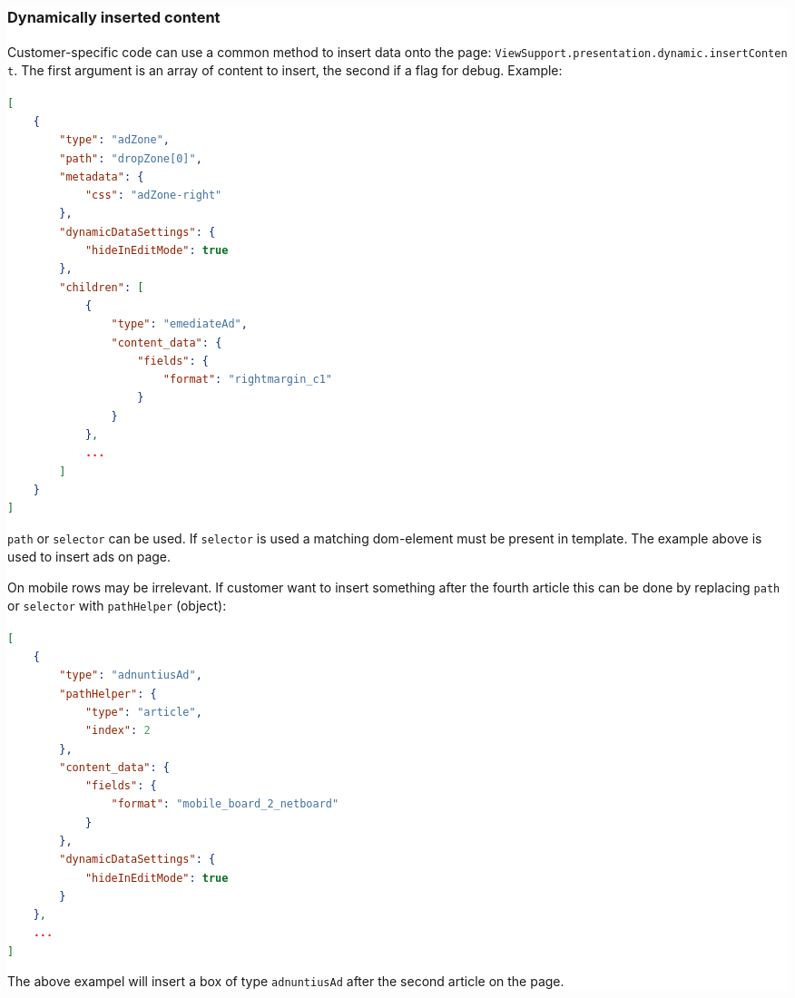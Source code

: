 ### Dynamically inserted content
Customer-specific code can use a common method to insert data onto the page: `ViewSupport.presentation.dynamic.insertContent`. 
The first argument is an array of content to insert, the second if a flag for debug.
Example:
```json
[
    {
        "type": "adZone",
        "path": "dropZone[0]",
        "metadata": {
            "css": "adZone-right"
        },
        "dynamicDataSettings": {
            "hideInEditMode": true
        },
        "children": [
            {
                "type": "emediateAd",
                "content_data": {
                    "fields": {
                        "format": "rightmargin_c1"
                    }
                }
            },
            ...
        ]
    }
]
```
`path` or `selector` can be used. If `selector` is used a matching dom-element must be present in template. The example above is used to insert ads on page.

On mobile rows may be irrelevant. If customer want to insert something after the fourth article this can be done by replacing `path` or `selector` with `pathHelper` (object):
```json
[
    {
        "type": "adnuntiusAd",
        "pathHelper": {
            "type": "article",
            "index": 2
        },
        "content_data": {
            "fields": {
                "format": "mobile_board_2_netboard"
            }
        },
        "dynamicDataSettings": {
            "hideInEditMode": true
        }
    },
    ...
]
```
The above exampel will insert a box of type `adnuntiusAd` after the second article on the page.

